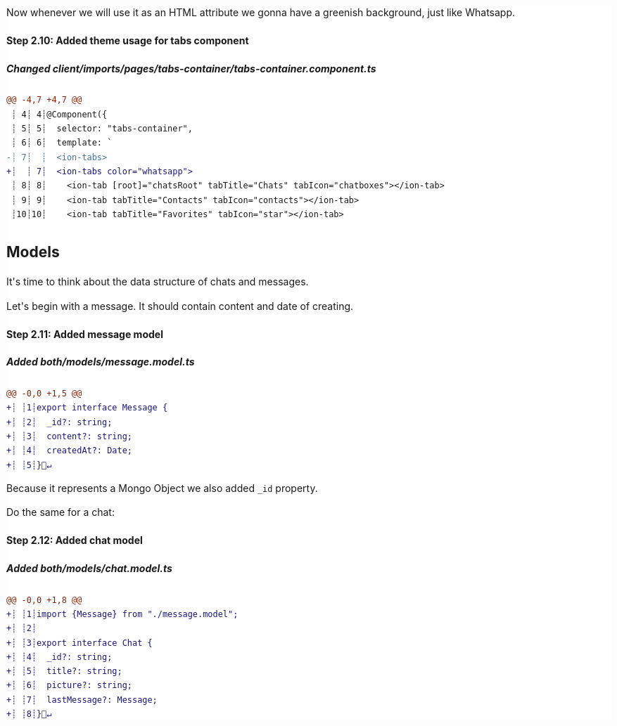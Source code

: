 Now whenever we will use it as an HTML attribute we gonna have a greenish background, just like Whatsapp.

[{]: <helper> (diff_step 2.10)
#### Step 2.10: Added theme usage for tabs component

##### Changed client/imports/pages/tabs-container/tabs-container.component.ts
```diff
@@ -4,7 +4,7 @@
 ┊ 4┊ 4┊@Component({
 ┊ 5┊ 5┊  selector: "tabs-container",
 ┊ 6┊ 6┊  template: `
-┊ 7┊  ┊  <ion-tabs>
+┊  ┊ 7┊  <ion-tabs color="whatsapp">
 ┊ 8┊ 8┊    <ion-tab [root]="chatsRoot" tabTitle="Chats" tabIcon="chatboxes"></ion-tab>
 ┊ 9┊ 9┊    <ion-tab tabTitle="Contacts" tabIcon="contacts"></ion-tab>
 ┊10┊10┊    <ion-tab tabTitle="Favorites" tabIcon="star"></ion-tab>
```
[}]: #


## Models

It's time to think about the data structure of chats and messages.

Let's begin with a message. It should contain content and date of creating.

[{]: <helper> (diff_step 2.11)
#### Step 2.11: Added message model

##### Added both/models/message.model.ts
```diff
@@ -0,0 +1,5 @@
+┊ ┊1┊export interface Message {
+┊ ┊2┊  _id?: string;
+┊ ┊3┊  content?: string;
+┊ ┊4┊  createdAt?: Date;
+┊ ┊5┊}🚫↵
```
[}]: #

Because it represents a Mongo Object we also added `_id` property.

Do the same for a chat:

[{]: <helper> (diff_step 2.12)
#### Step 2.12: Added chat model

##### Added both/models/chat.model.ts
```diff
@@ -0,0 +1,8 @@
+┊ ┊1┊import {Message} from "./message.model";
+┊ ┊2┊
+┊ ┊3┊export interface Chat {
+┊ ┊4┊  _id?: string;
+┊ ┊5┊  title?: string;
+┊ ┊6┊  picture?: string;
+┊ ┊7┊  lastMessage?: Message;
+┊ ┊8┊}🚫↵
```
[}]: #


[{]: <region> (header)
[{]: <region> (body)
[{]: <helper> (diff_step 2.1)
[{]: <helper> (diff_step 2.2)
[{]: <helper> (diff_step 2.3)
[{]: <helper> (diff_step 2.4)
[{]: <helper> (diff_step 2.5)
[{]: <helper> (diff_step 2.6)
[{]: <helper> (diff_step 2.7)
[{]: <helper> (diff_step 2.8)
[{]: <helper> (diff_step 2.9)
[{]: <helper> (diff_step 2.14)
[{]: <helper> (diff_step 2.15)
[{]: <helper> (diff_step 2.16)
[{]: <helper> (diff_step 2.17)
[{]: <helper> (diff_step 2.19)
[{]: <helper> (diff_step 2.20)
[{]: <helper> (diff_step 2.21)
[{]: <region> (footer)
[{]: <helper> (nav_step)